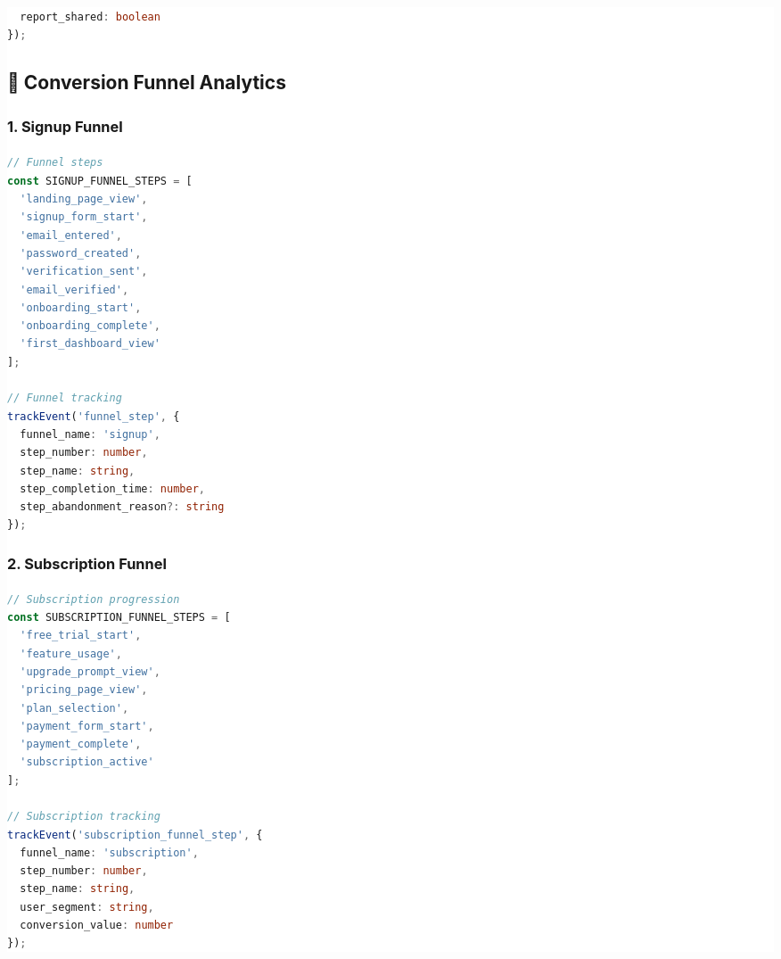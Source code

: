 ```typescript
  report_shared: boolean
});
```

## 🎯 **Conversion Funnel Analytics**

### **1. Signup Funnel**
```typescript
// Funnel steps
const SIGNUP_FUNNEL_STEPS = [
  'landing_page_view',
  'signup_form_start',
  'email_entered',
  'password_created',
  'verification_sent',
  'email_verified',
  'onboarding_start',
  'onboarding_complete',
  'first_dashboard_view'
];

// Funnel tracking
trackEvent('funnel_step', {
  funnel_name: 'signup',
  step_number: number,
  step_name: string,
  step_completion_time: number,
  step_abandonment_reason?: string
});
```

### **2. Subscription Funnel**
```typescript
// Subscription progression
const SUBSCRIPTION_FUNNEL_STEPS = [
  'free_trial_start',
  'feature_usage',
  'upgrade_prompt_view',
  'pricing_page_view',
  'plan_selection',
  'payment_form_start',
  'payment_complete',
  'subscription_active'
];

// Subscription tracking
trackEvent('subscription_funnel_step', {
  funnel_name: 'subscription',
  step_number: number,
  step_name: string,
  user_segment: string,
  conversion_value: number
});
```
